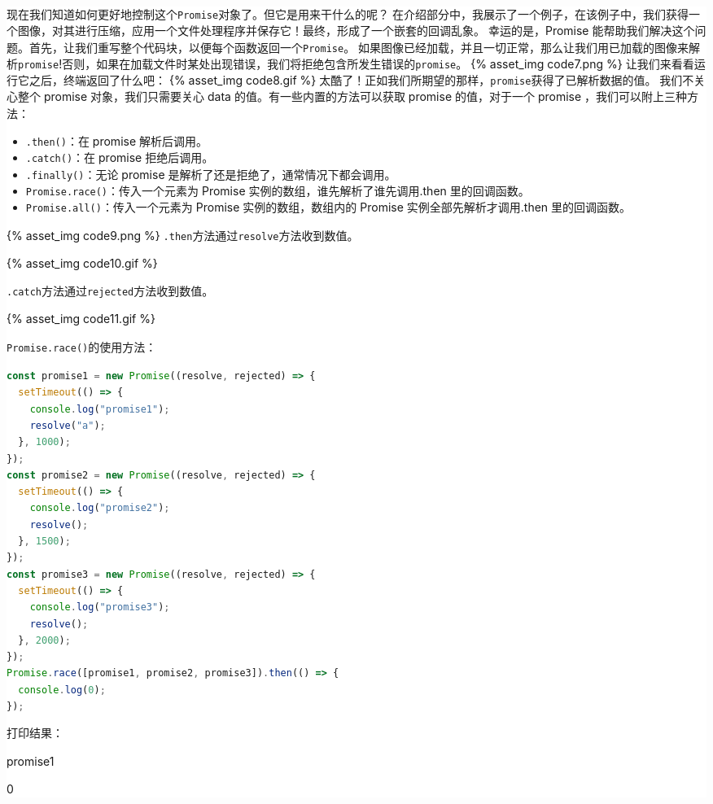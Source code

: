 现在我们知道如何更好地控制这个`Promise`对象了。但它是用来干什么的呢？
在介绍部分中，我展示了一个例子，在该例子中，我们获得一个图像，对其进行压缩，应用一个文件处理程序并保存它！最终，形成了一个嵌套的回调乱象。
幸运的是，Promise 能帮助我们解决这个问题。首先，让我们重写整个代码块，以便每个函数返回一个`Promise`。
如果图像已经加载，并且一切正常，那么让我们用已加载的图像来解析`promise`!否则，如果在加载文件时某处出现错误，我们将拒绝包含所发生错误的`promise`。
{% asset_img code7.png %}
让我们来看看运行它之后，终端返回了什么吧：
{% asset_img code8.gif %}
太酷了！正如我们所期望的那样，`promise`获得了已解析数据的值。
我们不关心整个 promise 对象，我们只需要关心 data 的值。有一些内置的方法可以获取 promise 的值，对于一个 promise ，我们可以附上三种方法：

- `.then()`：在 promise 解析后调用。
- `.catch()`：在 promise 拒绝后调用。
- `.finally()`：无论 promise 是解析了还是拒绝了，通常情况下都会调用。
- `Promise.race()`：传入一个元素为 Promise 实例的数组，谁先解析了谁先调用.then 里的回调函数。
- `Promise.all()`：传入一个元素为 Promise 实例的数组，数组内的 Promise 实例全部先解析才调用.then 里的回调函数。

{% asset_img code9.png %}
`.then`方法通过`resolve`方法收到数值。

{% asset_img code10.gif %}

`.catch`方法通过`rejected`方法收到数值。

{% asset_img code11.gif %}

`Promise.race()`的使用方法：

```js
const promise1 = new Promise((resolve, rejected) => {
  setTimeout(() => {
    console.log("promise1");
    resolve("a");
  }, 1000);
});
const promise2 = new Promise((resolve, rejected) => {
  setTimeout(() => {
    console.log("promise2");
    resolve();
  }, 1500);
});
const promise3 = new Promise((resolve, rejected) => {
  setTimeout(() => {
    console.log("promise3");
    resolve();
  }, 2000);
});
Promise.race([promise1, promise2, promise3]).then(() => {
  console.log(0);
});
```

打印结果：

promise1

0
